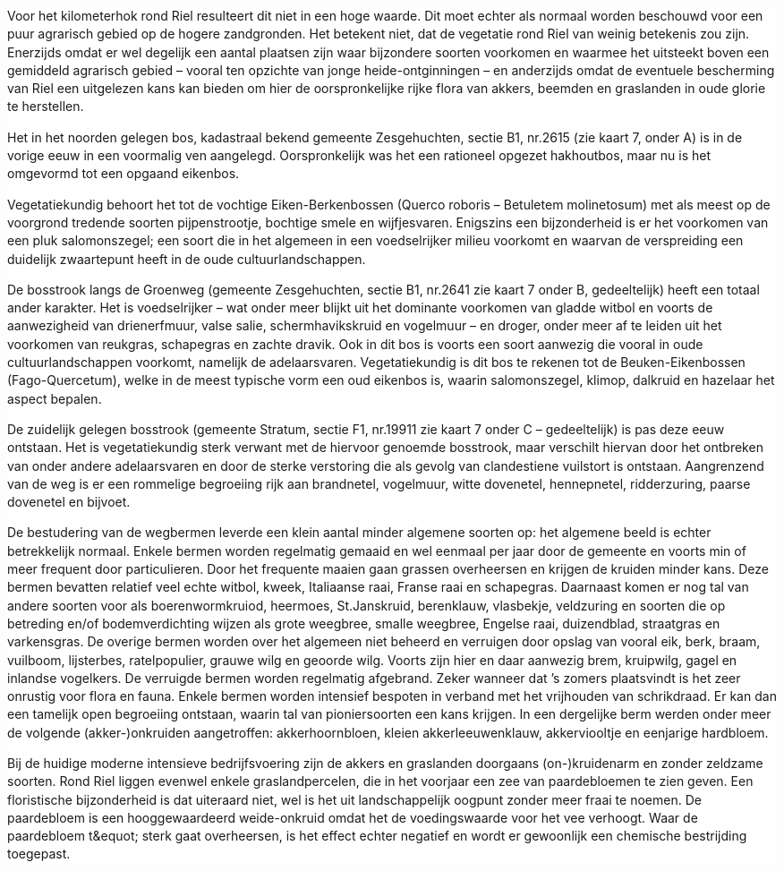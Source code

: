 Voor het kilometerhok rond Riel resulteert dit niet in een hoge waarde. Dit moet echter als normaal worden beschouwd voor een puur agrarisch gebied op de hogere zandgronden. Het betekent niet, dat de vegetatie rond Riel van weinig betekenis zou zijn. Enerzijds omdat er wel degelijk een aantal plaatsen zijn waar bijzondere soorten voorkomen en waarmee het uitsteekt boven een gemiddeld agrarisch gebied – vooral ten opzichte van jonge heide-ontginningen – en anderzijds omdat de eventuele bescherming van Riel een uitgelezen kans kan bieden om hier de oorspronkelijke rijke flora van akkers, beemden en graslanden in oude glorie te herstellen.

Het in het noorden gelegen bos, kadastraal bekend gemeente Zesgehuchten, sectie B1, nr.2615 (zie kaart 7, onder A) is in de vorige eeuw in een voormalig ven aangelegd. Oorspronkelijk was het een rationeel opgezet hakhoutbos, maar nu is het omgevormd tot een opgaand eikenbos.

Vegetatiekundig behoort het tot de vochtige Eiken-Berken­bossen (Querco roboris – Betuletem molinetosum) met als meest op de voorgrond tredende soorten pijpenstrootje, bochtige smele en wijfjesvaren. Enigszins een bijzonderheid is er het voorkomen van een pluk salomonszegel; een soort die in het algemeen in een voedselrijker milieu voorkomt en waarvan de verspreiding een duidelijk zwaartepunt heeft in de oude cultuurlandschappen.

De bosstrook langs de Groenweg (gemeente Zesgehuchten, sectie B1, nr.2641 zie kaart 7 onder B, gedeeltelijk) heeft een totaal ander karakter. Het is voedselrijker – wat onder meer blijkt uit het dominante voorkomen van gladde witbol en voorts de aanwezigheid van drienerfmuur, valse salie, schermhavikskruid en vogelmuur – en droger, onder meer af te leiden uit het voorkomen van reukgras, schapegras en zachte dravik. Ook in dit bos is voorts een soort aanwezig die vooral in oude cultuurlandschappen voorkomt, namelijk de adelaarsvaren.
Vegetatiekundig is dit bos te rekenen tot de Beuken-Eikenbossen (Fago-Quercetum), welke in de meest typische vorm een oud eikenbos is, waarin salomonszegel, klimop, dalkruid en hazelaar het aspect bepalen.

De zuidelijk gelegen bosstrook (gemeente Stratum, sectie F1, nr.19911 zie kaart 7 onder C – gedeeltelijk) is pas deze eeuw ontstaan. Het is vegetatiekundig sterk verwant met de hiervoor genoemde bosstrook, maar verschilt hiervan door het ontbreken van onder andere adelaarsvaren en door de sterke verstoring die als gevolg van clandestiene vuilstort is ontstaan. Aangrenzend van de weg is er een rommelige begroeiing rijk aan brandnetel, vogelmuur, witte dovenetel, hennepnetel, ridderzuring, paarse dovenetel en bijvoet.

De bestudering van de wegbermen leverde een klein aantal minder algemene soorten op: het algemene beeld is echter betrekkelijk normaal. Enkele bermen worden regelmatig gemaaid en wel eenmaal per jaar door de gemeente en voorts min of meer frequent door particulieren. Door het frequente maaien gaan grassen overheersen en krijgen de kruiden minder kans. Deze bermen bevatten relatief veel echte witbol, kweek, Italiaanse raai, Franse raai en schapegras. Daarnaast komen er nog tal van andere soorten voor als boerenwormkruiod, heermoes, St.Janskruid, berenklauw, vlasbekje, veldzuring en soorten die op betreding en/of bodemverdichting wijzen als grote weegbree, smalle weegbree, Engelse raai, duizendblad, straatgras en varkensgras.
De overige bermen worden over het algemeen niet beheerd en verruigen door opslag van vooral eik, berk, braam, vuilboom, lijsterbes, ratelpopulier, grauwe wilg en geoorde wilg. Voorts zijn hier en daar aanwezig brem, kruipwilg, gagel en inlandse vogelkers. De verruigde bermen worden regelmatig afgebrand. Zeker wanneer dat ’s zomers plaatsvindt is het zeer onrustig voor flora en fauna.
Enkele bermen worden intensief bespoten in verband met het vrijhouden van schrikdraad. Er kan dan een tamelijk open begroeiing ontstaan, waarin tal van pioniersoorten een kans krijgen. In een dergelijke berm werden onder meer de volgende (akker-)onkruiden aangetroffen: akkerhoornbloen, kleien akkerleeuwenklauw, akkerviooltje en eenjarige hardbloem.

Bij de huidige moderne intensieve bedrijfsvoering zijn de akkers en graslanden doorgaans (on-)kruidenarm en zonder zeldzame soorten. Rond Riel liggen evenwel enkele graslandpercelen, die in het voorjaar een zee van paardebloemen te zien geven. Een floristische bijzonderheid is dat uiteraard niet, wel is het uit landschappelijk oogpunt zonder meer fraai te noemen. De paardebloem is een hooggewaardeerd weide-onkruid omdat het de voedingswaarde voor het vee verhoogt. Waar de paardebloem t&equot; sterk gaat overheersen, is het effect echter negatief en wordt er gewoonlijk een chemische bestrijding toegepast.

